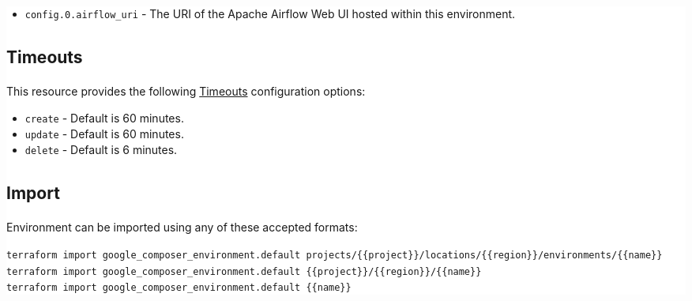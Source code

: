 * `config.0.airflow_uri` -
  The URI of the Apache Airflow Web UI hosted within this
  environment.

## Timeouts

This resource provides the following
[Timeouts](/docs/configuration/resources.html#timeouts) configuration options:

* `create` - Default is 60 minutes.
* `update` - Default is 60 minutes.
* `delete` - Default is 6 minutes.

## Import

Environment can be imported using any of these accepted formats:

```
terraform import google_composer_environment.default projects/{{project}}/locations/{{region}}/environments/{{name}}
terraform import google_composer_environment.default {{project}}/{{region}}/{{name}}
terraform import google_composer_environment.default {{name}}
```
